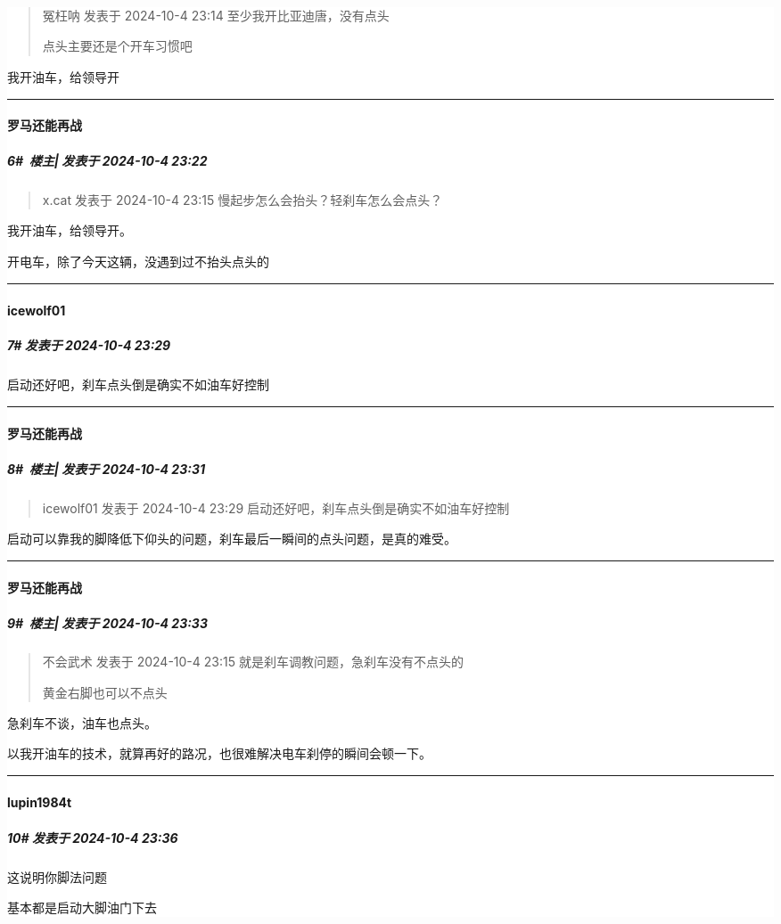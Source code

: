 <blockquote>冤枉呐 发表于 2024-10-4 23:14
至少我开比亚迪唐，没有点头

点头主要还是个开车习惯吧</blockquote>
我开油车，给领导开

*****

####  罗马还能再战  
##### 6#         楼主| 发表于 2024-10-4 23:22

<blockquote>x.cat 发表于 2024-10-4 23:15
慢起步怎么会抬头？轻刹车怎么会点头？</blockquote>
我开油车，给领导开。

开电车，除了今天这辆，没遇到过不抬头点头的

*****

####  icewolf01  
##### 7#       发表于 2024-10-4 23:29

启动还好吧，刹车点头倒是确实不如油车好控制

*****

####  罗马还能再战  
##### 8#         楼主| 发表于 2024-10-4 23:31

<blockquote>icewolf01 发表于 2024-10-4 23:29
启动还好吧，刹车点头倒是确实不如油车好控制</blockquote>

启动可以靠我的脚降低下仰头的问题，刹车最后一瞬间的点头问题，是真的难受。

*****

####  罗马还能再战  
##### 9#         楼主| 发表于 2024-10-4 23:33

<blockquote>不会武术 发表于 2024-10-4 23:15
就是刹车调教问题，急刹车没有不点头的

黄金右脚也可以不点头
</blockquote>
急刹车不谈，油车也点头。

以我开油车的技术，就算再好的路况，也很难解决电车刹停的瞬间会顿一下。

*****

####  lupin1984t  
##### 10#       发表于 2024-10-4 23:36

这说明你脚法问题

基本都是启动大脚油门下去
